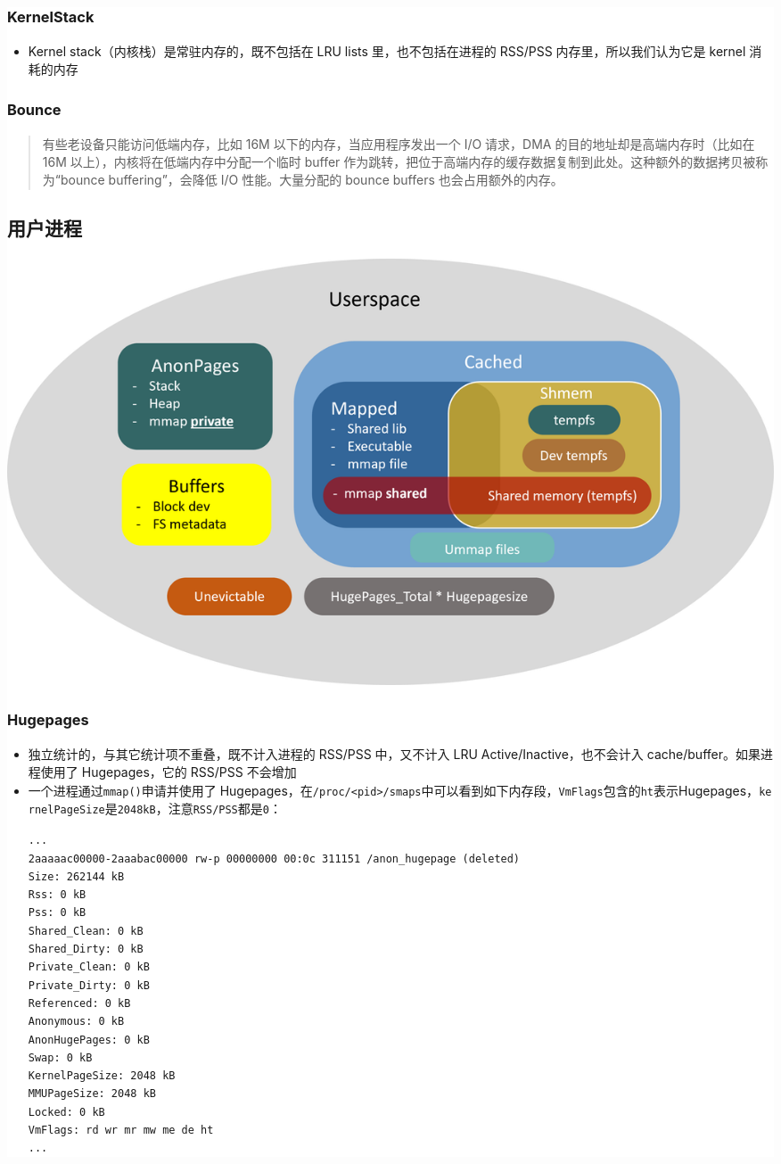 ### KernelStack

* Kernel stack（内核栈）是常驻内存的，既不包括在 LRU lists 里，也不包括在进程的 RSS/PSS 内存里，所以我们认为它是 kernel 消耗的内存

### Bounce

> 有些老设备只能访问低端内存，比如 16M 以下的内存，当应用程序发出一个 I/O 请求，DMA 的目的地址却是高端内存时（比如在 16M 以上），内核将在低端内存中分配一个临时 buffer 作为跳转，把位于高端内存的缓存数据复制到此处。这种额外的数据拷贝被称为“bounce buffering”，会降低 I/O 性能。大量分配的 bounce buffers 也会占用额外的内存。

## 用户进程

![pic/meminfo_userspace.png](pic/meminfo_userspace.png)

### Hugepages

* 独立统计的，与其它统计项不重叠，既不计入进程的 RSS/PSS 中，又不计入 LRU Active/Inactive，也不会计入 cache/buffer。如果进程使用了 Hugepages，它的 RSS/PSS 不会增加
* 一个进程通过`mmap()`申请并使用了 Hugepages，在`/proc/<pid>/smaps`中可以看到如下内存段，`VmFlags`包含的`ht`表示Hugepages，`kernelPageSize`是`2048kB`，注意`RSS/PSS`都是`0`：
  ```
  ...
  2aaaaac00000-2aaabac00000 rw-p 00000000 00:0c 311151 /anon_hugepage (deleted)
  Size: 262144 kB
  Rss: 0 kB
  Pss: 0 kB
  Shared_Clean: 0 kB
  Shared_Dirty: 0 kB
  Private_Clean: 0 kB
  Private_Dirty: 0 kB
  Referenced: 0 kB
  Anonymous: 0 kB
  AnonHugePages: 0 kB
  Swap: 0 kB
  KernelPageSize: 2048 kB
  MMUPageSize: 2048 kB
  Locked: 0 kB
  VmFlags: rd wr mr mw me de ht
  ...
  ```
